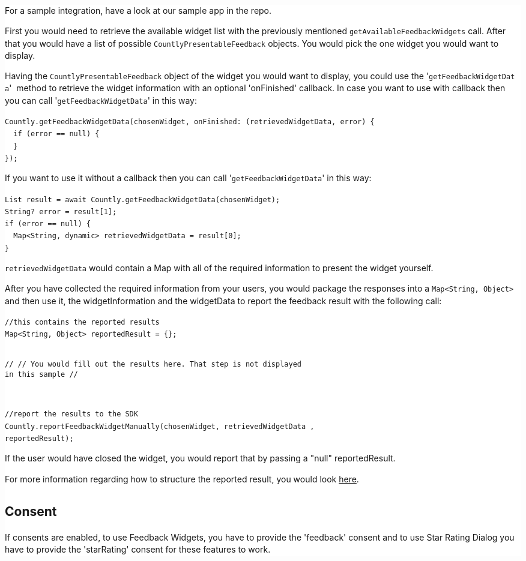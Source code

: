   For a sample integration, have a look at our sample app in the repo.
</p>
<p>
  First you would need to retrieve the available widget list with the previously
  mentioned <code>getAvailableFeedbackWidgets</code> call. After that you would
  have a list of possible <code>CountlyPresentableFeedback</code> objects. You
  would pick the one widget you would want to display.
</p>
<p>
  Having the <code>CountlyPresentableFeedback</code> object of the widget you would
  want to display, you could use the '<code class="dart">getFeedbackWidgetData</code>'&nbsp;
  method to retrieve the widget information with an optional 'onFinished' callback.
  In case you want to use with callback then you can call '<code class="dart">getFeedbackWidgetData</code>'
  in this way:
</p>
<pre><code class="dart">Countly.getFeedbackWidgetData(chosenWidget, onFinished: (retrievedWidgetData, error) {
  if (error == null) {
  }
});</code></pre>
<p>
  If you want to use it without a callback then you can call '<code class="dart">getFeedbackWidgetData</code>'
  in this way:
</p>
<pre><code class="dart">List result = await Countly.getFeedbackWidgetData(chosenWidget);
String? error = result[1];
if (error == null) {
  Map&lt;String, dynamic&gt; retrievedWidgetData = result[0];
}</code></pre>
<p>
  <code>retrievedWidgetData</code> would contain a Map with all of the required
  information to present the widget yourself.
</p>
<p>
  After you have collected the required information from your users, you would
  package the responses into a <code>Map&lt;String, Object&gt;</code> and then
  use it, the widgetInformation and the widgetData to report the feedback result
  with the following call:
</p>
<pre><code class="dart">//this contains the reported results
Map&lt;String, Object&gt; reportedResult = {};

//
// You would fill out the results here. That step is not displayed in this sample
//

//report the results to the SDK
Countly.reportFeedbackWidgetManually(chosenWidget, retrievedWidgetData , reportedResult);
</code></pre>
<p>
  If the user would have closed the widget, you would report that by passing a
  "null" reportedResult.
</p>
<p>
  For more information regarding how to structure the reported result, you would
  look <a href="/hc/en-us/articles/9290669873305" target="_self">here</a>.
</p>
<h2 id="h_01J21BAQ9RWS12RS2C7JTRGD4A">Consent</h2>
<p>
  If consents are enabled, to use Feedback Widgets, you have to provide the 'feedback'
  consent and to use Star Rating Dialog you have to provide the 'starRating' consent
  for these features to work.